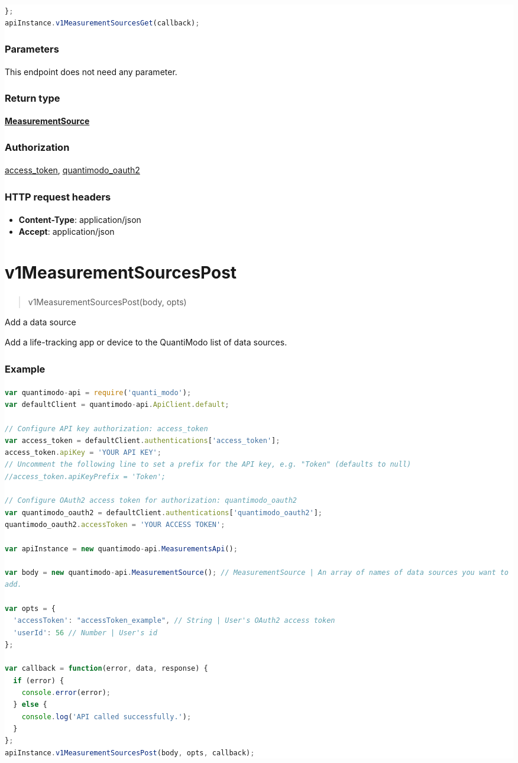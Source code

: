 ```javascript
};
apiInstance.v1MeasurementSourcesGet(callback);
```

### Parameters
This endpoint does not need any parameter.

### Return type

[**MeasurementSource**](MeasurementSource.md)

### Authorization

[access_token](../README.md#access_token), [quantimodo_oauth2](../README.md#quantimodo_oauth2)

### HTTP request headers

 - **Content-Type**: application/json
 - **Accept**: application/json

<a name="v1MeasurementSourcesPost"></a>
# **v1MeasurementSourcesPost**
> v1MeasurementSourcesPost(body, opts)

Add a data source

Add a life-tracking app or device to the QuantiModo list of data sources.

### Example
```javascript
var quantimodo-api = require('quanti_modo');
var defaultClient = quantimodo-api.ApiClient.default;

// Configure API key authorization: access_token
var access_token = defaultClient.authentications['access_token'];
access_token.apiKey = 'YOUR API KEY';
// Uncomment the following line to set a prefix for the API key, e.g. "Token" (defaults to null)
//access_token.apiKeyPrefix = 'Token';

// Configure OAuth2 access token for authorization: quantimodo_oauth2
var quantimodo_oauth2 = defaultClient.authentications['quantimodo_oauth2'];
quantimodo_oauth2.accessToken = 'YOUR ACCESS TOKEN';

var apiInstance = new quantimodo-api.MeasurementsApi();

var body = new quantimodo-api.MeasurementSource(); // MeasurementSource | An array of names of data sources you want to add.

var opts = { 
  'accessToken': "accessToken_example", // String | User's OAuth2 access token
  'userId': 56 // Number | User's id
};

var callback = function(error, data, response) {
  if (error) {
    console.error(error);
  } else {
    console.log('API called successfully.');
  }
};
apiInstance.v1MeasurementSourcesPost(body, opts, callback);
```

